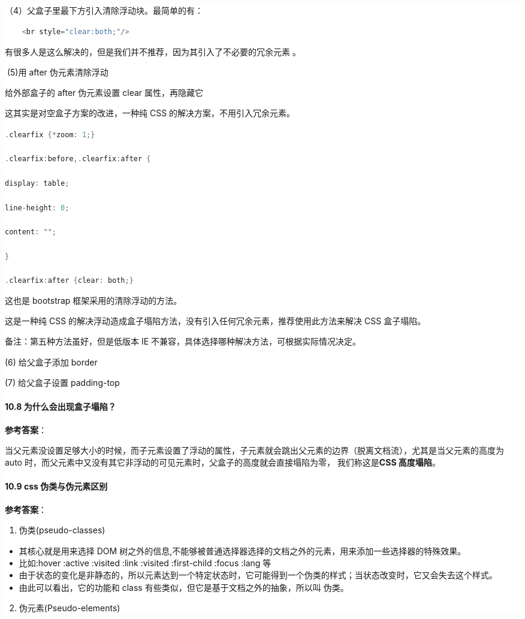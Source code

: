（4）父盒子里最下方引入清除浮动块。最简单的有：

```cpp
    <br style="clear:both;"/>
```

有很多人是这么解决的，但是我们并不推荐，因为其引入了不必要的冗余元素 。

​ (5)用 after 伪元素清除浮动

给外部盒子的 after 伪元素设置 clear 属性，再隐藏它

这其实是对空盒子方案的改进，一种纯 CSS 的解决方案，不用引入冗余元素。

```cpp
.clearfix {*zoom: 1;}

.clearfix:before,.clearfix:after {

display: table;

line-height: 0;

content: "";

}

.clearfix:after {clear: both;}
```

这也是 bootstrap 框架采用的清除浮动的方法。

这是一种纯 CSS 的解决浮动造成盒子塌陷方法，没有引入任何冗余元素，推荐使用此方法来解决 CSS 盒子塌陷。

备注：第五种方法虽好，但是低版本 IE 不兼容，具体选择哪种解决方法，可根据实际情况决定。

(6) 给父盒子添加 border

(7) 给父盒子设置 padding-top

#### 10.8 为什么会出现盒子塌陷？

**参考答案**：

当父元素没设置足够大小的时候，而子元素设置了浮动的属性，子元素就会跳出父元素的边界（脱离文档流），尤其是当父元素的高度为 auto 时，而父元素中又没有其它非浮动的可见元素时，父盒子的高度就会直接塌陷为零， 我们称这是**CSS 高度塌陷**。

#### 10.9 css 伪类与伪元素区别

**参考答案**：

1.  伪类(pseudo-classes)

*   其核⼼就是⽤来选择 DOM 树之外的信息,不能够被普通选择器选择的⽂档之外的元素，⽤来添加⼀些选择器的特殊效果。
*   ⽐如:hover :active :visited :link :visited :first-child :focus :lang 等
*   由于状态的变化是⾮静态的，所以元素达到⼀个特定状态时，它可能得到⼀个伪类的样式；当状态改变时，它⼜会失去这个样式。
*   由此可以看出，它的功能和 class 有些类似，但它是基于⽂档之外的抽象，所以叫 伪类。

2.  伪元素(Pseudo-elements)
